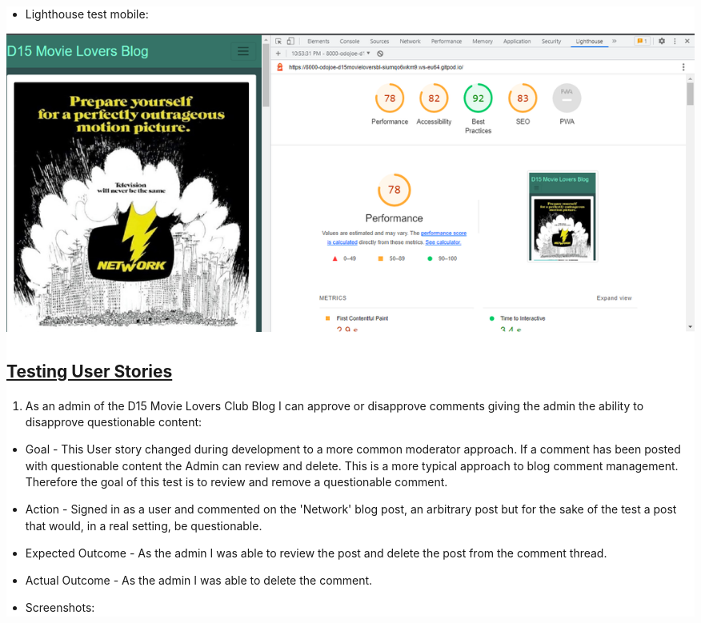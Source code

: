* Lighthouse test mobile:

![Lighthouse test desktop](documentation/lighthouse_test/lighthouse-mobile-score.png)

## <u>Testing User Stories</u>

1. As an admin of the D15 Movie Lovers Club Blog I can approve or disapprove comments giving the admin the ability to disapprove questionable content:

* Goal - This User story changed during development to a more common moderator approach. If a comment has been posted with questionable content the Admin can review and delete. This is a more typical approach to blog comment management. Therefore the goal of this test is to review and remove a questionable comment.

* Action - Signed in as a user and commented on the 'Network' blog post, an arbitrary post but for the sake of the test a post that would, in a real setting, be questionable.

* Expected Outcome - As the admin I was able to review the post and delete the post from the comment thread.

* Actual Outcome - As the admin I was able to delete the comment.

* Screenshots:
